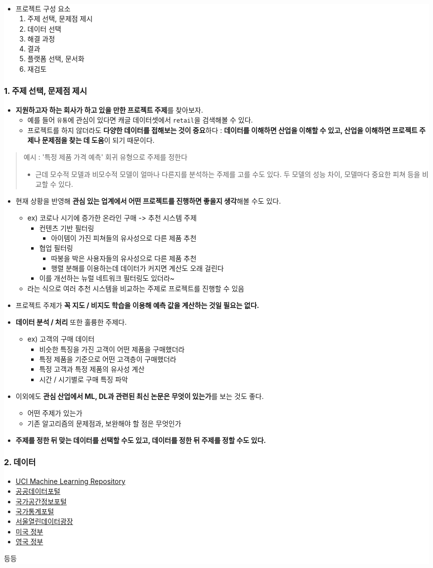 - 프로젝트 구성 요소
	1. 주제 선택, 문제점 제시
	2. 데이터 선택
	3. 해결 과정
	4. 결과
	5. 플랫폼 선택, 문서화
	6. 재검토

### 1. 주제 선택, 문제점 제시
- **지원하고자 하는 회사가 하고 있을 만한 프로젝트 주제**를 찾아보자.
	- 예를 들어 `유통`에 관심이 있다면 캐글 데이터셋에서 `retail`을 검색해볼 수 있다.
	- 프로젝트를 하지 않더라도 **다양한 데이터를 접해보는 것이 중요**하다 : **데이터를 이해하면 산업을 이해할 수 있고, 산업을 이해하면 프로젝트 주제나 문제점을 찾는 데 도움**이 되기 때문이다.

> 예시 : '특정 제품 가격 예측' 회귀 유형으로 주제를 정한다
> - 근데 모수적 모델과 비모수적 모델이 얼마나 다른지를 분석하는 주제를 고를 수도 있다.
> 두 모델의 성능 차이, 모델마다 중요한 피쳐 등을 비교할 수 있다.


- 현재 상황을 반영해 **관심 있는 업계에서 어떤 프로젝트를 진행하면 좋을지 생각**해볼 수도 있다.
	- ex) 코로나 시기에 증가한 온라인 구매 -> 추천 시스템 주제
		- 컨텐츠 기반 필터링
			- 아이템이 가진 피쳐들의 유사성으로 다른 제품 추천
		- 협업 필터링
			- 따봉을 박은 사용자들의 유사성으로 다른 제품 추천
			- 행렬 분해를 이용하는데 데이터가 커지면 계산도 오래 걸린다
		- 이를 개선하는 뉴럴 네트워크 필터링도 있더라~
	- 라는 식으로 여러 추천 시스템을 비교하는 주제로 프로젝트를 진행할 수 있음

- 프로젝트 주제가 **꼭 지도 / 비지도 학습을 이용해 예측 값을 계산하는 것일 필요는 없다.**
- **데이터 분석 / 처리** 또한 훌륭한 주제다.
	- ex) 고객의 구매 데이터
		- 비슷한 특징을 가진 고객이 어떤 제품을 구매했더라
		- 특정 제품을 기준으로 어떤 고객층이 구매했더라
		- 특정 고객과 특정 제품의 유사성 계산
		- 시간 / 시기별로 구매 특징 파악 

- 이외에도 **관심 산업에서 ML, DL과 관련된 최신 논문은 무엇이 있는가**를 보는 것도 좋다.
	- 어떤 주제가 있는가
	- 기존 알고리즘의 문제점과, 보완해야 할 점은 무엇인가

- **주제를 정한 뒤 맞는 데이터를 선택할 수도 있고, 데이터를 정한 뒤 주제를 정할 수도 있다.**

### 2. 데이터
- [UCI Machine Learning Repository](https://archive.ics.uci.edu/ml/index.php)
- [공공데이터포털](https://www.data.go.kr)
- [국가공간정보포털](https://www.nsdi.go.kr)
- [국가통계포털](https://kosis.kr)
- [서울열린데이터광장](https://data.seoul.go.kr/)
- [미국 정부](https://www.data.gov)
- [영국 정부](https://data.gov.uk)

등등
